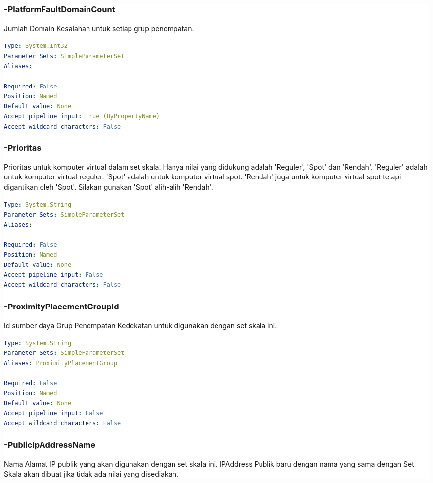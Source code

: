 ### -PlatformFaultDomainCount
Jumlah Domain Kesalahan untuk setiap grup penempatan.

```yaml
Type: System.Int32
Parameter Sets: SimpleParameterSet
Aliases:

Required: False
Position: Named
Default value: None
Accept pipeline input: True (ByPropertyName)
Accept wildcard characters: False
```

### -Prioritas
Prioritas untuk komputer virtual dalam set skala.  Hanya nilai yang didukung adalah 'Reguler', 'Spot' dan 'Rendah'.
'Reguler' adalah untuk komputer virtual reguler.
'Spot' adalah untuk komputer virtual spot.
'Rendah' juga untuk komputer virtual spot tetapi digantikan oleh 'Spot'. Silakan gunakan 'Spot' alih-alih 'Rendah'.

```yaml
Type: System.String
Parameter Sets: SimpleParameterSet
Aliases:

Required: False
Position: Named
Default value: None
Accept pipeline input: False
Accept wildcard characters: False
```

### -ProximityPlacementGroupId
Id sumber daya Grup Penempatan Kedekatan untuk digunakan dengan set skala ini.

```yaml
Type: System.String
Parameter Sets: SimpleParameterSet
Aliases: ProximityPlacementGroup

Required: False
Position: Named
Default value: None
Accept pipeline input: False
Accept wildcard characters: False
```

### -PublicIpAddressName
Nama Alamat IP publik yang akan digunakan dengan set skala ini.  IPAddress Publik baru dengan nama yang sama dengan Set Skala akan dibuat jika tidak ada nilai yang disediakan.
